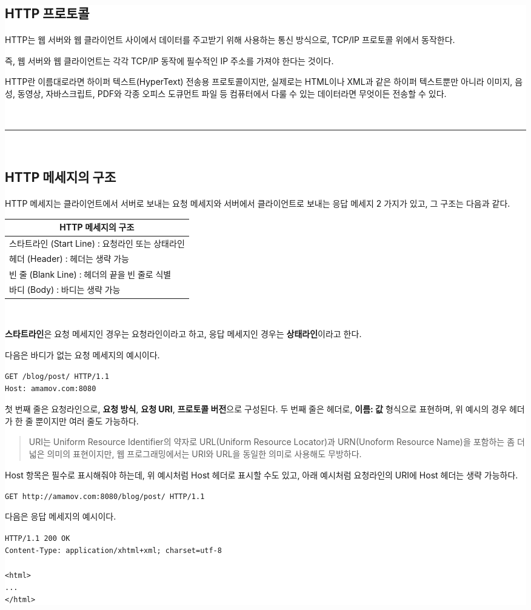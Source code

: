 ## HTTP 프로토콜

HTTP는 웹 서버와 웹 클라이언트 사이에서 데이터를 주고받기 위해 사용하는 통신 방식으로, TCP/IP 프로토콜 위에서 동작한다.

즉, 웹 서버와 웹 클라이언트는 각각 TCP/IP 동작에 필수적인 IP 주소를 가져야 한다는 것이다.

HTTP란 이름대로라면 하이퍼 텍스트(HyperText) 전송용 프로토콜이지만, 실제로는 HTML이나 XML과 같은 하이퍼 텍스트뿐만 아니라 이미지, 음성, 동영상, 자바스크립트, PDF와 각종 오피스 도큐먼트 파일 등 컴퓨터에서 다룰 수 있는 데이터라면 무엇이든 전송할 수 있다.

<br>

---

<br>

## HTTP 메세지의 구조

HTTP 메세지는 클라이언트에서 서버로 보내는 요청 메세지와 서버에서 클라이언트로 보내는 응답 메세지 2 가지가 있고, 그 구조는 다음과 같다.

| HTTP 메세지의 구조                               |
| ------------------------------------------------ |
| 스타트라인 (Start Line) : 요청라인 또는 상태라인 |
| 헤더 (Header) : 헤더는 생략 가능                 |
| 빈 줄 (Blank Line) : 헤더의 끝을 빈 줄로 식별    |
| 바디 (Body) : 바디는 생략 가능                   |

<br>

**스타트라인**은 요청 메세지인 경우는 요청라인이라고 하고, 응답 메세지인 경우는 **상태라인**이라고 한다.

다음은 바디가 없는 요청 메세지의 예시이다.

```
GET /blog/post/ HTTP/1.1
Host: amamov.com:8080
```

첫 번째 줄은 요청라인으로, **요청 방식**, **요청 URI**, **프로토콜 버전**으로 구성된다.
두 번째 줄은 헤더로, **이름: 값** 형식으로 표현하며, 위 예시의 경우 헤더가 한 줄 뿐이지만 여러 줄도 가능하다.

> URI는 Uniform Resource Identifier의 약자로 URL(Uniform Resource Locator)과 URN(Unoform Resource Name)을 포함하는 좀 더 넓은 의미의 표현이지만, 웹 프로그래밍에서는 URI와 URL을 동일한 의미로 사용해도 무방하다.

Host 항목은 필수로 표시해줘야 하는데, 위 예시처럼 Host 헤더로 표시할 수도 있고, 아래 예시처럼 요청라인의 URI에 Host 헤더는 생략 가능하다.

```
GET http://amamov.com:8080/blog/post/ HTTP/1.1
```

다음은 응답 메세지의 예시이다.

```
HTTP/1.1 200 OK
Content-Type: application/xhtml+xml; charset=utf-8

<html>
...
</html>
```
